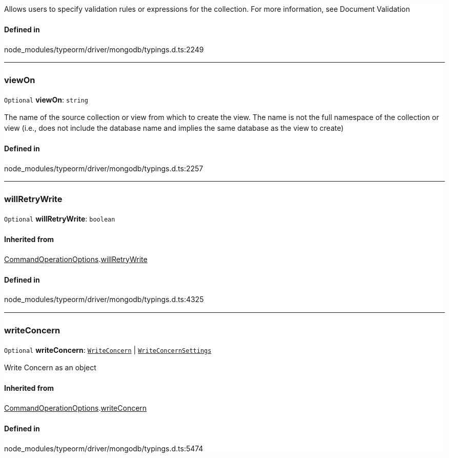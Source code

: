 Allows users to specify validation rules or expressions for the collection. For more information, see Document Validation

#### Defined in

node_modules/typeorm/driver/mongodb/typings.d.ts:2249

___

### viewOn

 `Optional` **viewOn**: `string`

The name of the source collection or view from which to create the view. The name is not the full namespace of the collection or view (i.e., does not include the database name and implies the same database as the view to create)

#### Defined in

node_modules/typeorm/driver/mongodb/typings.d.ts:2257

___

### willRetryWrite

 `Optional` **willRetryWrite**: `boolean`

#### Inherited from

[CommandOperationOptions](CommandOperationOptions.md).[willRetryWrite](CommandOperationOptions.md#willretrywrite)

#### Defined in

node_modules/typeorm/driver/mongodb/typings.d.ts:4325

___

### writeConcern

 `Optional` **writeConcern**: [`WriteConcern`](../classes/WriteConcern.md) \| [`WriteConcernSettings`](WriteConcernSettings.md)

Write Concern as an object

#### Inherited from

[CommandOperationOptions](CommandOperationOptions.md).[writeConcern](CommandOperationOptions.md#writeconcern)

#### Defined in

node_modules/typeorm/driver/mongodb/typings.d.ts:5474
